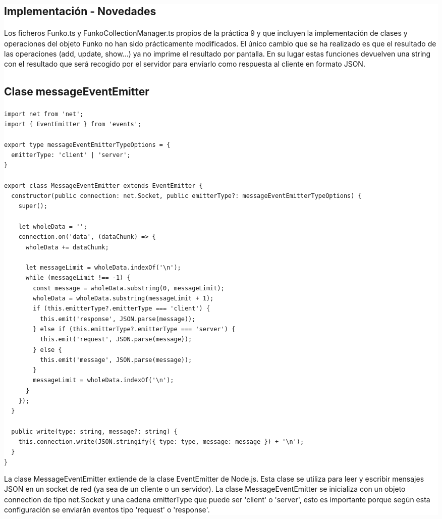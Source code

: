 ## Implementación - Novedades

Los ficheros Funko.ts y FunkoCollectionManager.ts propios de la práctica 9 y que incluyen la implementación de clases y operaciones del objeto Funko no han sido prácticamente modificados. El único cambio que se ha realizado es que el resultado de las operaciones (add, update, show...) ya no imprime el resultado por pantalla. En su lugar estas funciones devuelven una string con el resultado que será recogido por el servidor para enviarlo como respuesta al cliente en formato JSON.

## Clase messageEventEmitter

```
import net from 'net';
import { EventEmitter } from 'events';

export type messageEventEmitterTypeOptions = {
  emitterType: 'client' | 'server';
}

export class MessageEventEmitter extends EventEmitter {
  constructor(public connection: net.Socket, public emitterType?: messageEventEmitterTypeOptions) {
    super();

    let wholeData = '';
    connection.on('data', (dataChunk) => {
      wholeData += dataChunk;

      let messageLimit = wholeData.indexOf('\n');
      while (messageLimit !== -1) {
        const message = wholeData.substring(0, messageLimit);
        wholeData = wholeData.substring(messageLimit + 1);
        if (this.emitterType?.emitterType === 'client') {
          this.emit('response', JSON.parse(message));
        } else if (this.emitterType?.emitterType === 'server') {
          this.emit('request', JSON.parse(message));
        } else {
          this.emit('message', JSON.parse(message));
        }
        messageLimit = wholeData.indexOf('\n');
      }
    });
  }

  public write(type: string, message?: string) {
    this.connection.write(JSON.stringify({ type: type, message: message }) + '\n');
  }
}
```
La clase MessageEventEmitter extiende de la clase EventEmitter de Node.js. Esta clase se utiliza para leer y escribir mensajes JSON en un socket de red (ya sea de un cliente o un servidor). La clase MessageEventEmitter se inicializa con un objeto connection de tipo net.Socket y una cadena emitterType que puede ser 'client' o 'server', esto es importante porque según esta configuración se enviarán eventos tipo 'request' o 'response'.
